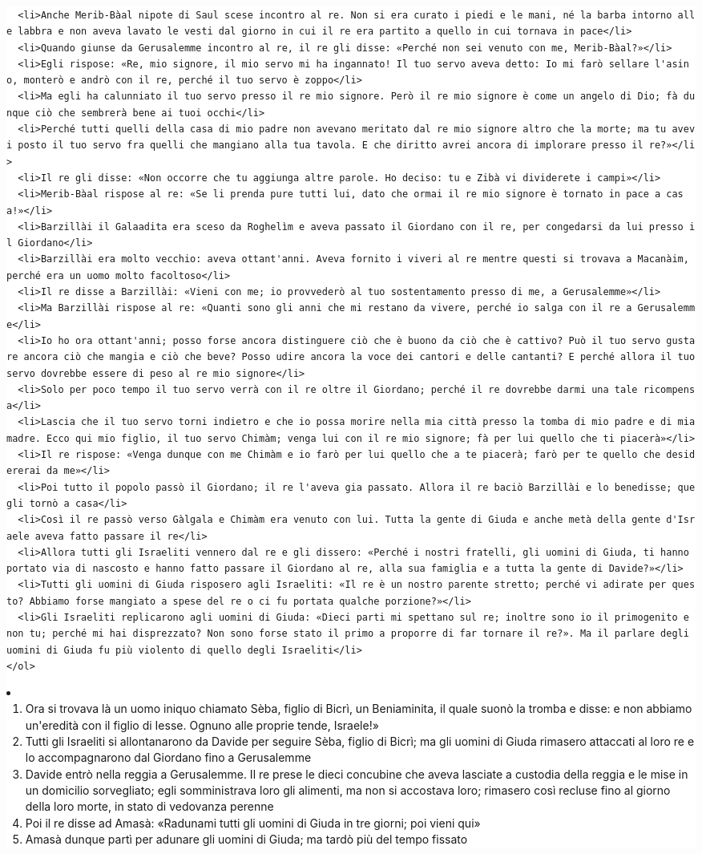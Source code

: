       <li>Anche Merib-Bàal nipote di Saul scese incontro al re. Non si era curato i piedi e le mani, né la barba intorno alle labbra e non aveva lavato le vesti dal giorno in cui il re era partito a quello in cui tornava in pace</li>
      <li>Quando giunse da Gerusalemme incontro al re, il re gli disse: «Perché non sei venuto con me, Merib-Bàal?»</li>
      <li>Egli rispose: «Re, mio signore, il mio servo mi ha ingannato! Il tuo servo aveva detto: Io mi farò sellare l'asino, monterò e andrò con il re, perché il tuo servo è zoppo</li>
      <li>Ma egli ha calunniato il tuo servo presso il re mio signore. Però il re mio signore è come un angelo di Dio; fà dunque ciò che sembrerà bene ai tuoi occhi</li>
      <li>Perché tutti quelli della casa di mio padre non avevano meritato dal re mio signore altro che la morte; ma tu avevi posto il tuo servo fra quelli che mangiano alla tua tavola. E che diritto avrei ancora di implorare presso il re?»</li>
      <li>Il re gli disse: «Non occorre che tu aggiunga altre parole. Ho deciso: tu e Zibà vi dividerete i campi»</li>
      <li>Merib-Bàal rispose al re: «Se li prenda pure tutti lui, dato che ormai il re mio signore è tornato in pace a casa!»</li>
      <li>Barzillài il Galaadita era sceso da Roghelìm e aveva passato il Giordano con il re, per congedarsi da lui presso il Giordano</li>
      <li>Barzillài era molto vecchio: aveva ottant'anni. Aveva fornito i viveri al re mentre questi si trovava a Macanàim, perché era un uomo molto facoltoso</li>
      <li>Il re disse a Barzillài: «Vieni con me; io provvederò al tuo sostentamento presso di me, a Gerusalemme»</li>
      <li>Ma Barzillài rispose al re: «Quanti sono gli anni che mi restano da vivere, perché io salga con il re a Gerusalemme</li>
      <li>Io ho ora ottant'anni; posso forse ancora distinguere ciò che è buono da ciò che è cattivo? Può il tuo servo gustare ancora ciò che mangia e ciò che beve? Posso udire ancora la voce dei cantori e delle cantanti? E perché allora il tuo servo dovrebbe essere di peso al re mio signore</li>
      <li>Solo per poco tempo il tuo servo verrà con il re oltre il Giordano; perché il re dovrebbe darmi una tale ricompensa</li>
      <li>Lascia che il tuo servo torni indietro e che io possa morire nella mia città presso la tomba di mio padre e di mia madre. Ecco qui mio figlio, il tuo servo Chimàm; venga lui con il re mio signore; fà per lui quello che ti piacerà»</li>
      <li>Il re rispose: «Venga dunque con me Chimàm e io farò per lui quello che a te piacerà; farò per te quello che desidererai da me»</li>
      <li>Poi tutto il popolo passò il Giordano; il re l'aveva gia passato. Allora il re baciò Barzillài e lo benedisse; quegli tornò a casa</li>
      <li>Così il re passò verso Gàlgala e Chimàm era venuto con lui. Tutta la gente di Giuda e anche metà della gente d'Israele aveva fatto passare il re</li>
      <li>Allora tutti gli Israeliti vennero dal re e gli dissero: «Perché i nostri fratelli, gli uomini di Giuda, ti hanno portato via di nascosto e hanno fatto passare il Giordano al re, alla sua famiglia e a tutta la gente di Davide?»</li>
      <li>Tutti gli uomini di Giuda risposero agli Israeliti: «Il re è un nostro parente stretto; perché vi adirate per questo? Abbiamo forse mangiato a spese del re o ci fu portata qualche porzione?»</li>
      <li>Gli Israeliti replicarono agli uomini di Giuda: «Dieci parti mi spettano sul re; inoltre sono io il primogenito e non tu; perché mi hai disprezzato? Non sono forse stato il primo a proporre di far tornare il re?». Ma il parlare degli uomini di Giuda fu più violento di quello degli Israeliti</li>
    </ol>
  </li>
  <li>
    <ol>
      <li>Ora si trovava là un uomo iniquo chiamato Sèba, figlio di Bicrì, un Beniaminita, il quale suonò la tromba e disse: e non abbiamo un'eredità con il figlio di Iesse. Ognuno alle proprie tende, Israele!»</li>
      <li>Tutti gli Israeliti si allontanarono da Davide per seguire Sèba, figlio di Bicrì; ma gli uomini di Giuda rimasero attaccati al loro re e lo accompagnarono dal Giordano fino a Gerusalemme</li>
      <li>Davide entrò nella reggia a Gerusalemme. Il re prese le dieci concubine che aveva lasciate a custodia della reggia e le mise in un domicilio sorvegliato; egli somministrava loro gli alimenti, ma non si accostava loro; rimasero così recluse fino al giorno della loro morte, in stato di vedovanza perenne</li>
      <li>Poi il re disse ad Amasà: «Radunami tutti gli uomini di Giuda in tre giorni; poi vieni qui»</li>
      <li>Amasà dunque partì per adunare gli uomini di Giuda; ma tardò più del tempo fissato</li>